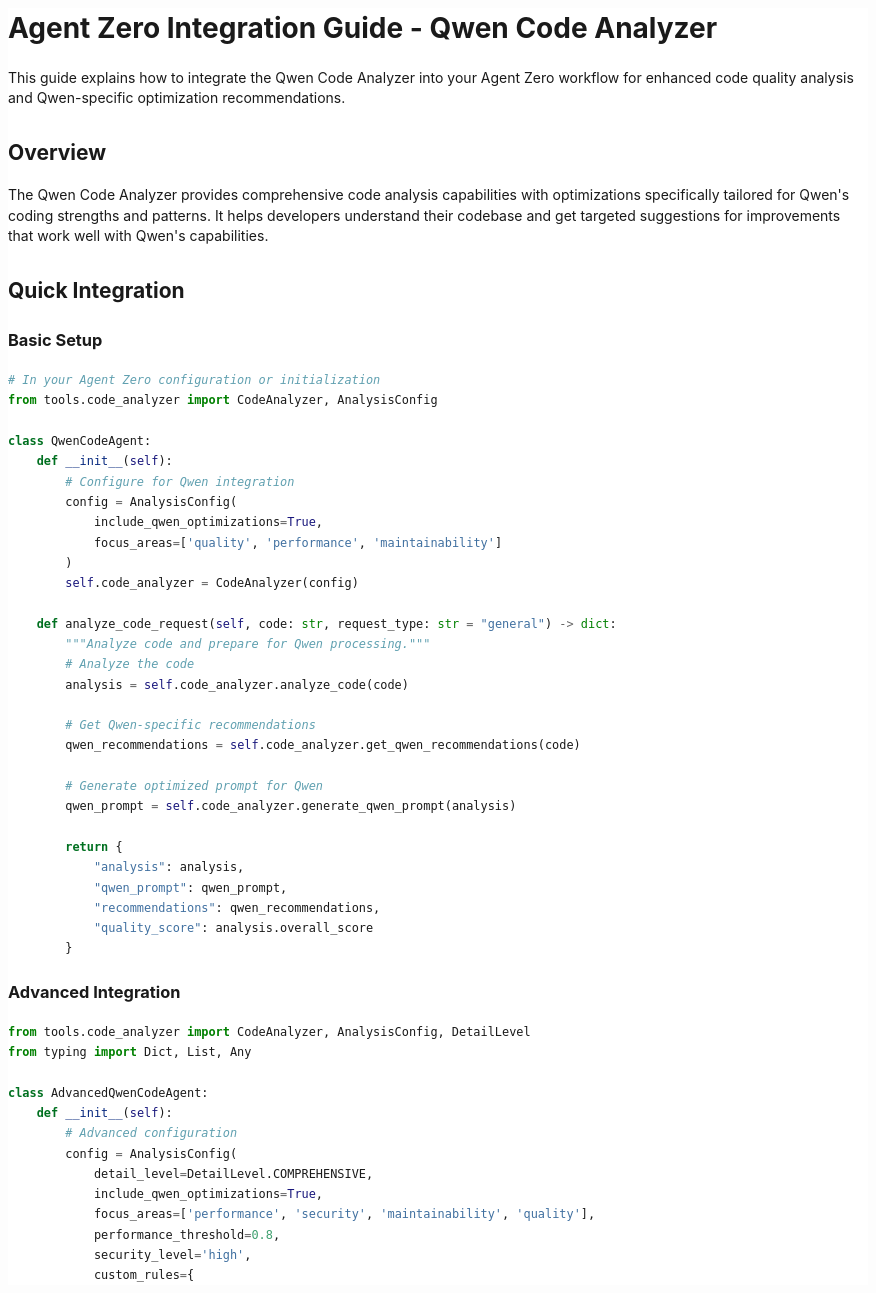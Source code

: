 # Agent Zero Integration Guide - Qwen Code Analyzer

This guide explains how to integrate the Qwen Code Analyzer into your Agent Zero workflow for enhanced code quality analysis and Qwen-specific optimization recommendations.

## Overview

The Qwen Code Analyzer provides comprehensive code analysis capabilities with optimizations specifically tailored for Qwen's coding strengths and patterns. It helps developers understand their codebase and get targeted suggestions for improvements that work well with Qwen's capabilities.

## Quick Integration

### Basic Setup

```python
# In your Agent Zero configuration or initialization
from tools.code_analyzer import CodeAnalyzer, AnalysisConfig

class QwenCodeAgent:
    def __init__(self):
        # Configure for Qwen integration
        config = AnalysisConfig(
            include_qwen_optimizations=True,
            focus_areas=['quality', 'performance', 'maintainability']
        )
        self.code_analyzer = CodeAnalyzer(config)

    def analyze_code_request(self, code: str, request_type: str = "general") -> dict:
        """Analyze code and prepare for Qwen processing."""
        # Analyze the code
        analysis = self.code_analyzer.analyze_code(code)

        # Get Qwen-specific recommendations
        qwen_recommendations = self.code_analyzer.get_qwen_recommendations(code)

        # Generate optimized prompt for Qwen
        qwen_prompt = self.code_analyzer.generate_qwen_prompt(analysis)

        return {
            "analysis": analysis,
            "qwen_prompt": qwen_prompt,
            "recommendations": qwen_recommendations,
            "quality_score": analysis.overall_score
        }
```

### Advanced Integration

```python
from tools.code_analyzer import CodeAnalyzer, AnalysisConfig, DetailLevel
from typing import Dict, List, Any

class AdvancedQwenCodeAgent:
    def __init__(self):
        # Advanced configuration
        config = AnalysisConfig(
            detail_level=DetailLevel.COMPREHENSIVE,
            include_qwen_optimizations=True,
            focus_areas=['performance', 'security', 'maintainability', 'quality'],
            performance_threshold=0.8,
            security_level='high',
            custom_rules={
```